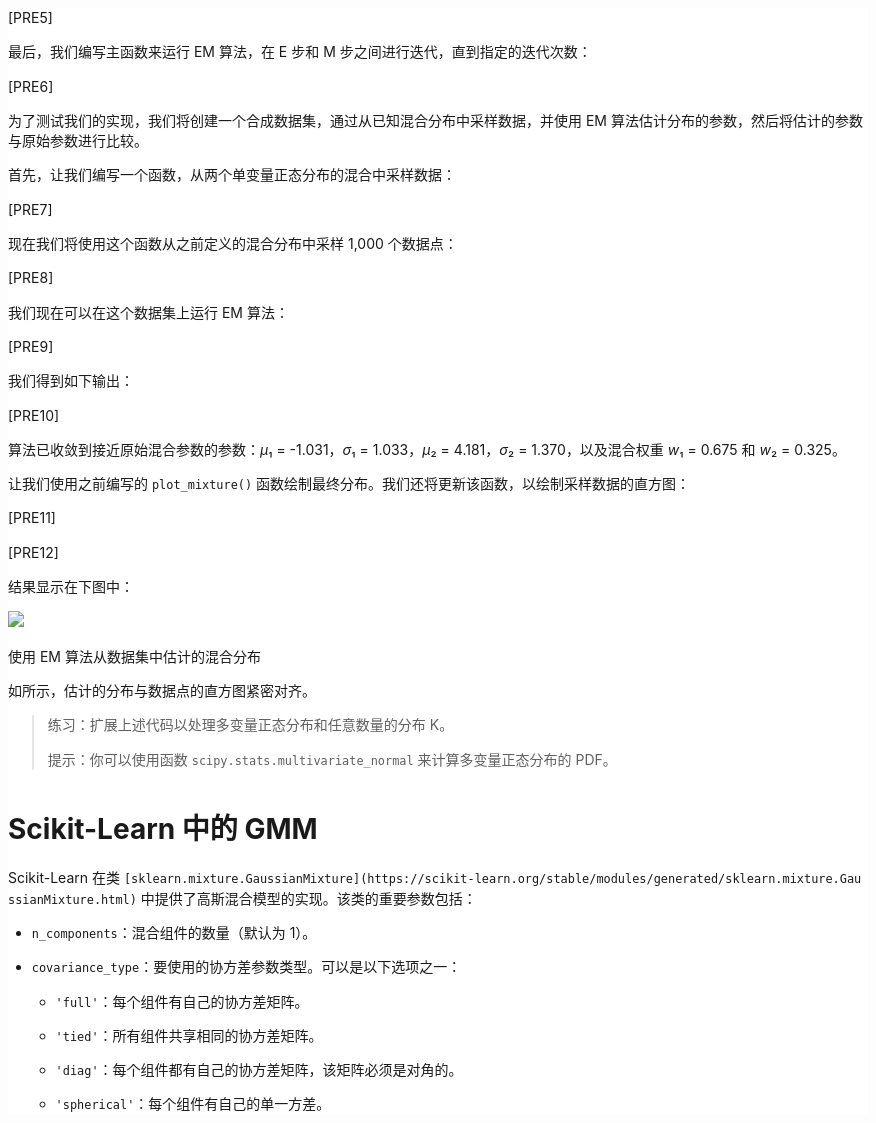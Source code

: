 [PRE5]

最后，我们编写主函数来运行 EM 算法，在 E 步和 M 步之间进行迭代，直到指定的迭代次数：

[PRE6]

为了测试我们的实现，我们将创建一个合成数据集，通过从已知混合分布中采样数据，并使用 EM 算法估计分布的参数，然后将估计的参数与原始参数进行比较。

首先，让我们编写一个函数，从两个单变量正态分布的混合中采样数据：

[PRE7]

现在我们将使用这个函数从之前定义的混合分布中采样 1,000 个数据点：

[PRE8]

我们现在可以在这个数据集上运行 EM 算法：

[PRE9]

我们得到如下输出：

[PRE10]

算法已收敛到接近原始混合参数的参数：*μ*₁ = -1.031，*σ*₁ = 1.033，*μ*₂ = 4.181，*σ*₂ = 1.370，以及混合权重 *w*₁ = 0.675 和 *w*₂ = 0.325。

让我们使用之前编写的 `plot_mixture()` 函数绘制最终分布。我们还将更新该函数，以绘制采样数据的直方图：

[PRE11]

[PRE12]

结果显示在下图中：

![](../Images/31dd3082554c4b0797212fbd2eab46ef.png)

使用 EM 算法从数据集中估计的混合分布

如所示，估计的分布与数据点的直方图紧密对齐。

> 练习：扩展上述代码以处理多变量正态分布和任意数量的分布 K。
> 
> 提示：你可以使用函数 `scipy.stats.multivariate_normal` 来计算多变量正态分布的 PDF。

# Scikit-Learn 中的 GMM

Scikit-Learn 在类 `[sklearn.mixture.GaussianMixture](https://scikit-learn.org/stable/modules/generated/sklearn.mixture.GaussianMixture.html)` 中提供了高斯混合模型的实现。该类的重要参数包括：

+   `n_components`：混合组件的数量（默认为 1）。

+   `covariance_type`：要使用的协方差参数类型。可以是以下选项之一：

    - `'full'`：每个组件有自己的协方差矩阵。

    - `'tied'`：所有组件共享相同的协方差矩阵。

    - `'diag'`：每个组件都有自己的协方差矩阵，该矩阵必须是对角的。

    - `'spherical'`：每个组件有自己的单一方差。
